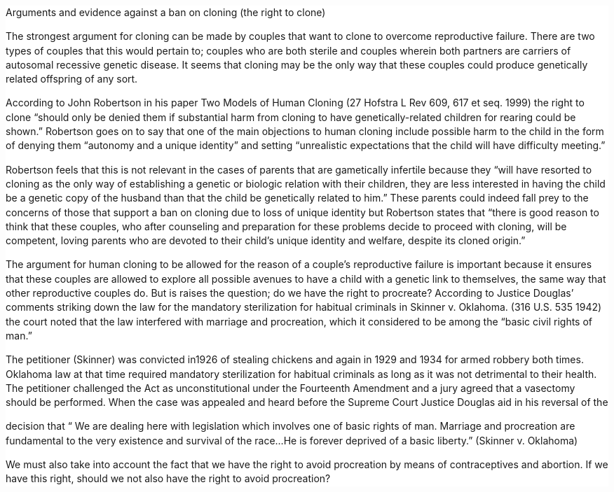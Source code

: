 <p>
Arguments and evidence against a ban on cloning (the right to clone)
</p>
<p>
The strongest argument for cloning can be made by couples that want to clone to overcome reproductive failure. There are two types of couples that this would pertain to; couples who are both sterile and couples wherein both partners are carriers of autosomal recessive genetic disease. It seems that cloning may be the only way that these couples could produce genetically related offspring of any sort.
</p>
<p>
According to John Robertson in his paper Two Models of Human Cloning (27 Hofstra L Rev 609, 617 et seq. 1999) the right to clone “should only be denied them if substantial harm from cloning to have genetically-related children for rearing could be shown.” Robertson goes on to say that one of the main objections to human cloning include possible harm to the child in the form of denying them “autonomy and a unique identity” and setting “unrealistic expectations that the child will have difficulty meeting.”
</p>
<p>
Robertson feels that this is not relevant in the cases of parents that are gametically infertile because they “will have resorted to cloning as the only way of establishing a genetic or biologic relation with their children, they are less interested in having the child be a genetic copy of the husband than that the child be genetically related to him.” These parents could indeed fall prey to the concerns of those that support a ban on cloning due to loss of unique identity but Robertson states that “there is good reason to think that these couples, who after counseling and preparation for these problems decide to proceed with cloning, will be competent, loving parents who are devoted to their child’s unique identity and welfare, despite its cloned origin.”
</p>
<p>
The argument for human cloning to be allowed for the reason of a couple’s reproductive failure is important because it ensures that these couples are allowed to explore all possible avenues to have a child with a genetic link to themselves, the same way that other reproductive couples do. But is raises the question; do we have the right to procreate? According to Justice Douglas’ comments striking down the law for the mandatory sterilization for habitual criminals in Skinner v. Oklahoma. (316 U.S. 535 1942) the court noted that the law interfered with marriage and procreation, which it considered to be among the “basic civil rights of man.”
</p>
<p>
The petitioner (Skinner) was convicted in1926 of stealing chickens and again in 1929 and 1934 for armed robbery both times. Oklahoma law at that time required mandatory sterilization for habitual criminals as long as it was not detrimental to their health. The petitioner challenged the Act as unconstitutional under the Fourteenth Amendment and a jury agreed that a vasectomy should be performed. When the case was appealed and heard before the Supreme Court Justice Douglas aid in his reversal of the
</p>
<p>
decision that “ We are dealing here with legislation which involves one of basic rights of man. Marriage and procreation are fundamental to the very existence and survival of the race…He is forever deprived of a basic liberty.” (Skinner v. Oklahoma)
</p>
<p>
We must also take into account the fact that we have the right to avoid procreation by means of contraceptives and abortion. If we have this right, should we not also have the right to avoid procreation?
</p>
<p>
